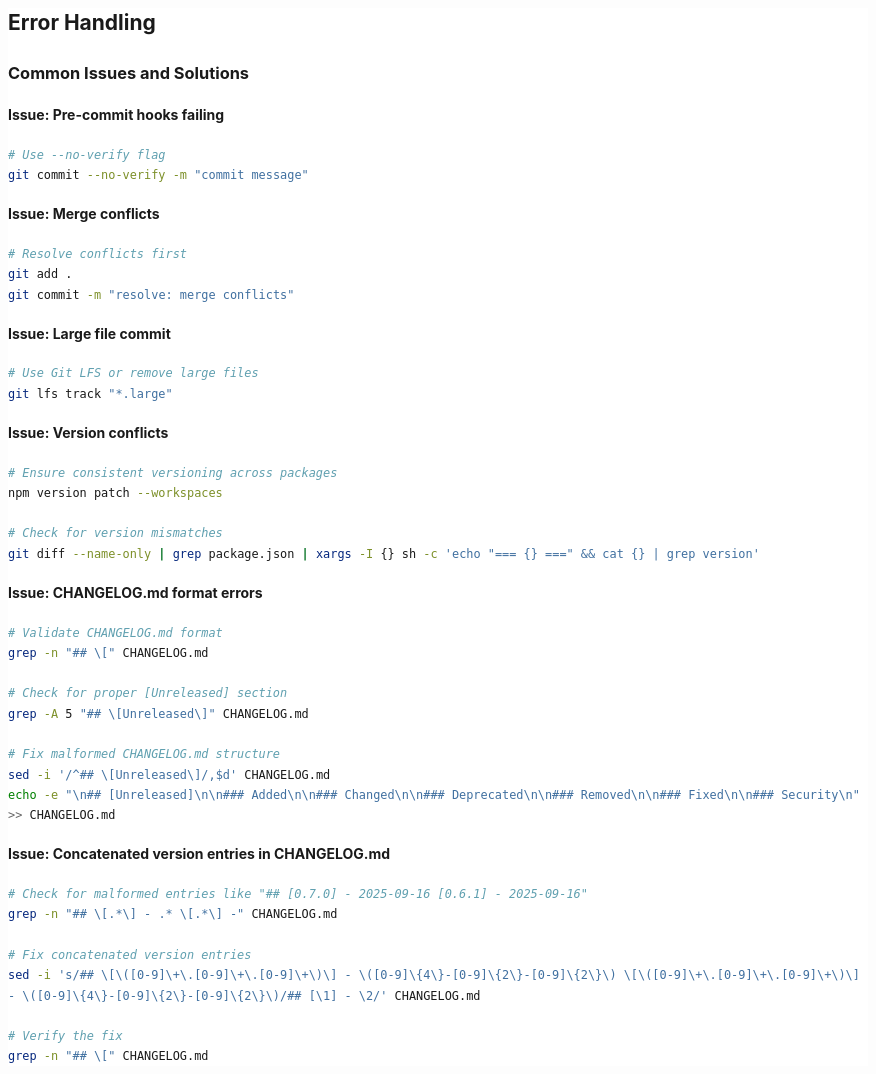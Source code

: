 ## Error Handling

### Common Issues and Solutions

#### Issue: Pre-commit hooks failing

```bash
# Use --no-verify flag
git commit --no-verify -m "commit message"
```

#### Issue: Merge conflicts

```bash
# Resolve conflicts first
git add .
git commit -m "resolve: merge conflicts"
```

#### Issue: Large file commit

```bash
# Use Git LFS or remove large files
git lfs track "*.large"
```

#### Issue: Version conflicts

```bash
# Ensure consistent versioning across packages
npm version patch --workspaces

# Check for version mismatches
git diff --name-only | grep package.json | xargs -I {} sh -c 'echo "=== {} ===" && cat {} | grep version'
```

#### Issue: CHANGELOG.md format errors

```bash
# Validate CHANGELOG.md format
grep -n "## \[" CHANGELOG.md

# Check for proper [Unreleased] section
grep -A 5 "## \[Unreleased\]" CHANGELOG.md

# Fix malformed CHANGELOG.md structure
sed -i '/^## \[Unreleased\]/,$d' CHANGELOG.md
echo -e "\n## [Unreleased]\n\n### Added\n\n### Changed\n\n### Deprecated\n\n### Removed\n\n### Fixed\n\n### Security\n" >> CHANGELOG.md
```

#### Issue: Concatenated version entries in CHANGELOG.md

```bash
# Check for malformed entries like "## [0.7.0] - 2025-09-16 [0.6.1] - 2025-09-16"
grep -n "## \[.*\] - .* \[.*\] -" CHANGELOG.md

# Fix concatenated version entries
sed -i 's/## \[\([0-9]\+\.[0-9]\+\.[0-9]\+\)\] - \([0-9]\{4\}-[0-9]\{2\}-[0-9]\{2\}\) \[\([0-9]\+\.[0-9]\+\.[0-9]\+\)\] - \([0-9]\{4\}-[0-9]\{2\}-[0-9]\{2\}\)/## [\1] - \2/' CHANGELOG.md

# Verify the fix
grep -n "## \[" CHANGELOG.md
```

